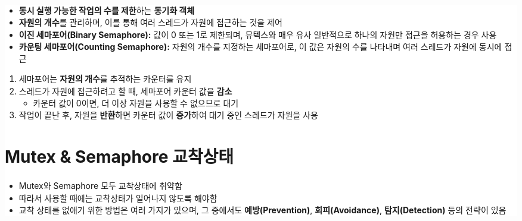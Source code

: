 - **동시 실행 가능한 작업의 수를 제한**하는 **동기화 객체**
- **자원의 개수**를 관리하며, 이를 통해 여러 스레드가 자원에 접근하는 것을 제어
- **이진 세마포어(Binary Semaphore):** 값이 0 또는 1로 제한되며, 뮤텍스와 매우 유사 일반적으로 하나의 자원만 접근을 허용하는 경우 사용
- **카운팅 세마포어(Counting Semaphore):** 자원의 개수를 지정하는 세마포어로, 이 값은 자원의 수를 나타내며 여러 스레드가 자원에 동시에 접근
1. 세마포어는 **자원의 개수**를 추적하는 카운터를 유지
2. 스레드가 자원에 접근하려고 할 때, 세마포어 카운터 값을 **감소**
    - 카운터 값이 0이면, 더 이상 자원을 사용할 수 없으므로 대기
3. 작업이 끝난 후, 자원을 **반환**하면 카운터 값이 **증가**하여 대기 중인 스레드가 자원을 사용

# Mutex & Semaphore 교착상태

- Mutex와 Semaphore 모두 교착상태에 취약함
- 따라서 사용할 때에는 교착상태가 일어나지 않도록 해야함
- 교착 상태를 없애기 위한 방법은 여러 가지가 있으며, 그 중에서도 **예방(Prevention)**, **회피(Avoidance)**, **탐지(Detection)** 등의 전략이 있음
